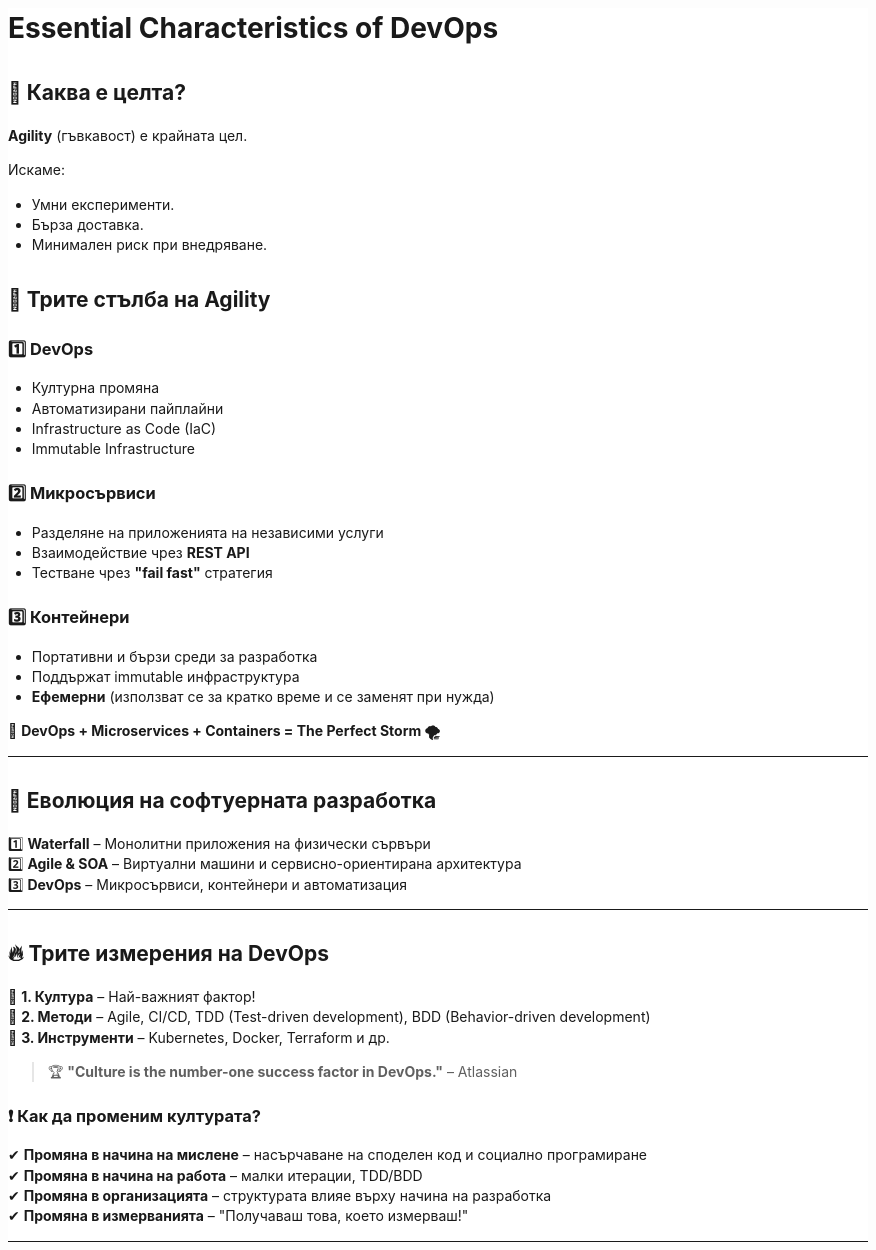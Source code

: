 
# Essential Characteristics of DevOps

## 🎯 **Каква е целта?**  
**Agility** (гъвкавост) е крайната цел.

Искаме:
- Умни експерименти. 
- Бърза доставка.
- Минимален риск при внедряване.

## 🔹 **Трите стълба на Agility**  

### 1️⃣ **DevOps**  
- Културна промяна  
- Автоматизирани пайплайни  
- Infrastructure as Code (IaC)  
- Immutable Infrastructure  

### 2️⃣ **Микросървиси**  
- Разделяне на приложенията на независими услуги  
- Взаимодействие чрез **REST API**  
- Тестване чрез **"fail fast"** стратегия  

### 3️⃣ **Контейнери**  
- Портативни и бързи среди за разработка  
- Поддържат immutable инфраструктура  
- **Ефемерни** (използват се за кратко време и се заменят при нужда)  

📌 **DevOps + Microservices + Containers = The Perfect Storm 🌪**  

---

## 📜 **Еволюция на софтуерната разработка**  
1️⃣ **Waterfall** – Монолитни приложения на физически сървъри  
2️⃣ **Agile & SOA** – Виртуални машини и сервисно-ориентирана архитектура  
3️⃣ **DevOps** – Микросървиси, контейнери и автоматизация  

---

## 🔥 **Трите измерения на DevOps**  
📌 **1. Култура** – Най-важният фактор!  
📌 **2. Методи** – Agile, CI/CD, TDD (Test-driven development), BDD (Behavior-driven development)  
📌 **3. Инструменти** – Kubernetes, Docker, Terraform и др.  

> 🏆 **"Culture is the number-one success factor in DevOps."** – Atlassian  

### ❗ **Как да променим културата?**  
✔ **Промяна в начина на мислене** – насърчаване на споделен код и социално програмиране  
✔ **Промяна в начина на работа** – малки итерации, TDD/BDD  
✔ **Промяна в организацията** – структурата влияе върху начина на разработка  
✔ **Промяна в измерванията** – "Получаваш това, което измерваш!"  

---